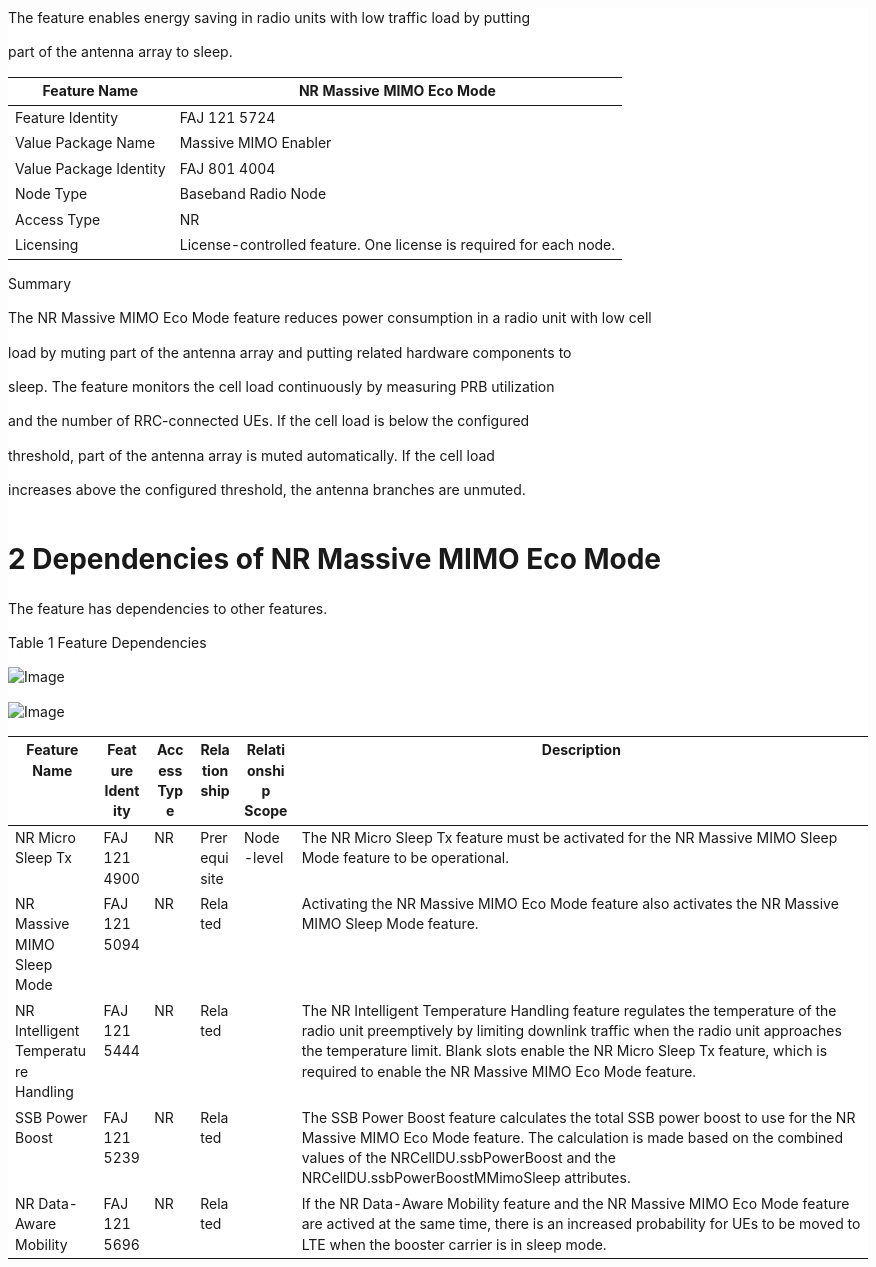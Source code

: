 The feature enables energy saving in radio units with low traffic load by putting

part of the antenna array to sleep.

| Feature Name           | NR Massive MIMO Eco Mode                                                   |
|------------------------|----------------------------------------------------------------------------|
| Feature Identity       | FAJ 121 5724                                                               |
| Value Package Name     | Massive MIMO Enabler                                                       |
| Value Package Identity | FAJ 801 4004                                                               |
| Node Type              | Baseband Radio Node                                                        |
| Access Type            | NR                                                                         |
| Licensing              | License-controlled feature. One license is required for each 								node. |

Summary

The NR Massive MIMO Eco Mode feature reduces power consumption in a radio unit with low cell

load by muting part of the antenna array and putting related hardware components to

sleep. The feature monitors the cell load continuously by measuring PRB utilization

and the number of RRC-connected UEs. If the cell load is below the configured

threshold, part of the antenna array is muted automatically. If the cell load

increases above the configured threshold, the antenna branches are unmuted.

# 2 Dependencies of NR Massive MIMO Eco Mode

The feature has dependencies to other features.

Table 1   Feature Dependencies

![Image](../images/198_22104-LZA7016017_1Uen.F33B/additional_3_CP.png)

![Image](../images/198_22104-LZA7016017_1Uen.F33B/additional_3_CP.png)

| Feature Name                                                                           | Feature Identity   | Access Type   | Relationship   | Relationship Scope   | Description                                                                                                                                                                                                                                                                                                                                                                                              |
|----------------------------------------------------------------------------------------|--------------------|---------------|----------------|----------------------|----------------------------------------------------------------------------------------------------------------------------------------------------------------------------------------------------------------------------------------------------------------------------------------------------------------------------------------------------------------------------------------------------------|
| NR Micro Sleep Tx                                                                      | FAJ 121 4900       | NR            | Prerequisite   | Node-level           | The NR Micro Sleep Tx feature must be activated for the NR Massive                                 MIMO Sleep Mode feature to be operational.                                                                                                                                                                                                                                                            |
| NR Massive MIMO Sleep Mode                                                             | FAJ 121 5094       | NR            | Related        |                      | Activating the NR Massive MIMO Eco Mode feature also             activates the NR Massive MIMO Sleep Mode feature.                                                                                                                                                                                                                                                                                       |
| NR Intelligent Temperature Handling                                                    | FAJ 121 5444       | NR            | Related        |                      | The NR Intelligent Temperature Handling feature regulates the             temperature of the radio unit preemptively by limiting downlink traffic when the radio             unit approaches the temperature limit. Blank slots enable the NR Micro Sleep Tx feature,             which is required to enable the NR Massive MIMO Eco Mode feature.                                                      |
| SSB Power Boost                                                                        | FAJ 121 5239       | NR            | Related        |                      | The SSB Power Boost feature calculates the total SSB power             boost to use for the NR Massive MIMO Eco Mode feature. The calculation is made based on             the combined values of the NRCellDU.ssbPowerBoost and the                 NRCellDU.ssbPowerBoostMMimoSleep attributes.                                                                                                        |
| NR Data-Aware Mobility                                                                 | FAJ 121 5696       | NR            | Related        |                      | If the NR Data-Aware Mobility feature and the NR Massive MIMO             Eco Mode feature are actived at the same time, there is an increased probability for UEs             to be moved to LTE when the booster carrier is in sleep mode.                                                                                                                                                             |